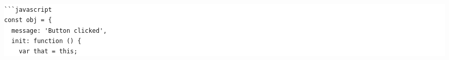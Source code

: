     ```javascript
    const obj = {
      message: 'Button clicked',
      init: function () {
        var that = this;
